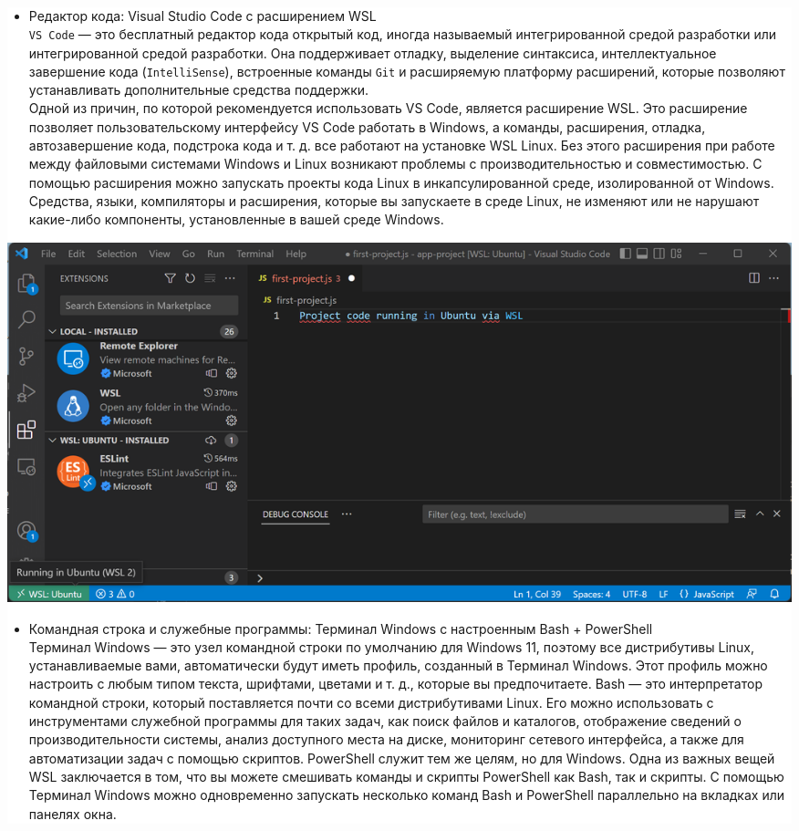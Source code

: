+ Редактор кода: Visual Studio Code с расширением WSL<br>
`VS Code` — это бесплатный редактор кода открытый код, иногда называемый интегрированной средой разработки или интегрированной средой разработки. Она поддерживает отладку, выделение синтаксиса, интеллектуальное завершение кода (`IntelliSense`), встроенные команды `Git` и расширяемую платформу расширений, которые позволяют устанавливать дополнительные средства поддержки.<br>
Одной из причин, по которой рекомендуется использовать VS Code, является расширение WSL. Это расширение позволяет пользовательскому интерфейсу VS Code работать в Windows, а команды, расширения, отладка, автозавершение кода, подстрока кода и т. д. все работают на установке WSL Linux. Без этого расширения при работе между файловыми системами Windows и Linux возникают проблемы с производительностью и совместимостью. С помощью расширения можно запускать проекты кода Linux в инкапсулированной среде, изолированной от Windows. Средства, языки, компиляторы и расширения, которые вы запускаете в среде Linux, не изменяют или не нарушают какие-либо компоненты, установленные в вашей среде Windows.

![01](/Materials/WSL/Pictures/01_11.png)

+ Командная строка и служебные программы: Терминал Windows с настроенным Bash + PowerShell<br>
Терминал Windows — это узел командной строки по умолчанию для Windows 11, поэтому все дистрибутивы Linux, устанавливаемые вами, автоматически будут иметь профиль, созданный в Терминал Windows. Этот профиль можно настроить с любым типом текста, шрифтами, цветами и т. д., которые вы предпочитаете. Bash — это интерпретатор командной строки, который поставляется почти со всеми дистрибутивами Linux. Его можно использовать с инструментами служебной программы для таких задач, как поиск файлов и каталогов, отображение сведений о производительности системы, анализ доступного места на диске, мониторинг сетевого интерфейса, а также для автоматизации задач с помощью скриптов. PowerShell служит тем же целям, но для Windows. Одна из важных вещей WSL заключается в том, что вы можете смешивать команды и скрипты PowerShell как Bash, так и скрипты. С помощью Терминал Windows можно одновременно запускать несколько команд Bash и PowerShell параллельно на вкладках или панелях окна.
